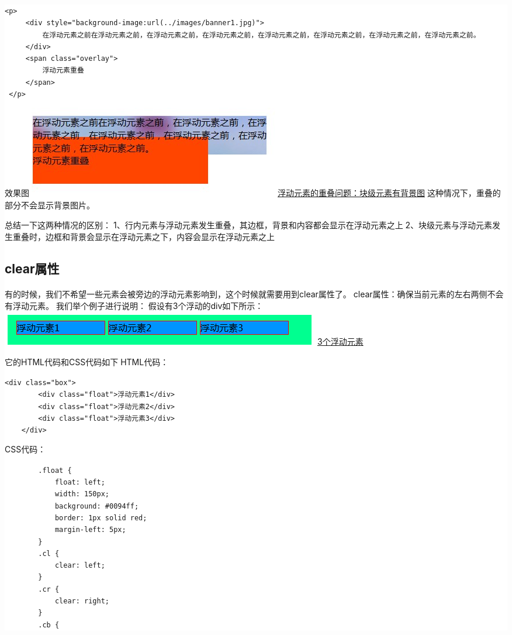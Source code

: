```
<p>
     <div style="background-image:url(../images/banner1.jpg)">
         在浮动元素之前在浮动元素之前，在浮动元素之前，在浮动元素之前，在浮动元素之前，在浮动元素之前，在浮动元素之前，在浮动元素之前。
     </div>
     <span class="overlay">
         浮动元素重叠
     </span>
 </p>
```

 效果图
[![浮动元素的重叠问题：块级元素有背景图](image-201805191153/CSS-float-Demo16.jpg)](http://7xnjy3.com1.z0.glb.clouddn.com/CSS-float-Demo16.jpg)[浮动元素的重叠问题：块级元素有背景图](http://7xnjy3.com1.z0.glb.clouddn.com/CSS-float-Demo16.jpg)
这种情况下，重叠的部分不会显示背景图片。

总结一下这两种情况的区别：
1、行内元素与浮动元素发生重叠，其边框，背景和内容都会显示在浮动元素之上
2、块级元素与浮动元素发生重叠时，边框和背景会显示在浮动元素之下，内容会显示在浮动元素之上

## clear属性

有的时候，我们不希望一些元素会被旁边的浮动元素影响到，这个时候就需要用到clear属性了。
clear属性：确保当前元素的左右两侧不会有浮动元素。
我们举个例子进行说明：
假设有3个浮动的div如下所示：
[![3个浮动元素](image-201805191153/CSS-float-Demo17.jpg)](http://7xnjy3.com1.z0.glb.clouddn.com/CSS-float-Demo17.jpg)[3个浮动元素](http://7xnjy3.com1.z0.glb.clouddn.com/CSS-float-Demo17.jpg)

它的HTML代码和CSS代码如下
HTML代码：

```
<div class="box">
        <div class="float">浮动元素1</div>
        <div class="float">浮动元素2</div>
        <div class="float">浮动元素3</div>
    </div>
```

 CSS代码：

```
        .float {
            float: left;
            width: 150px;
            background: #0094ff;
            border: 1px solid red;
            margin-left: 5px;
        }
        .cl {
            clear: left;
        }
        .cr {
            clear: right;
        }
        .cb {
```